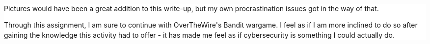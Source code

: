 Pictures would have been a great addition to this write-up, but my own procrastination issues got in the way of that.

Through this assignment, I am sure to continue with OverTheWire's Bandit wargame. I feel as if I am more inclined to do so after gaining the knowledge this activity had to offer - it has made me feel as if cybersecurity is something I could actually do.